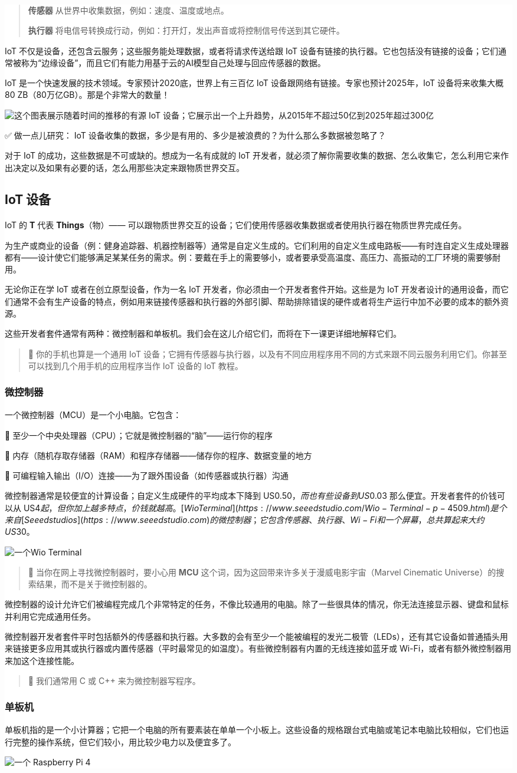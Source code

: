 > **传感器** 从世界中收集数据，例如：速度、温度或地点。
>
> **执行器** 将电信号转换成行动，例如：打开灯，发出声音或将控制信号传送到其它硬件。

IoT 不仅是设备，还包含云服务；这些服务能处理数据，或者将请求传送给跟 IoT 设备有链接的执行器。它也包括没有链接的设备；它们通常被称为“边缘设备”，而且它们有能力用基于云的AI模型自己处理与回应传感器的数据。

IoT 是一个快速发展的技术领域。专家预计2020底，世界上有三百亿 IoT 设备跟网络有链接。专家也预计2025年，IoT 设备将来收集大概80 ZB（80万亿GB）。那是个非常大的数量！

![这个图表展示随着时间的推移的有源 IoT 设备；它展示出一个上升趋势，从2015年不超过50亿到2025年超过300亿](../../../images/connected-iot-devices.svg)

✅ 做一点儿研究： IoT 设备收集的数据，多少是有用的、多少是被浪费的？为什么那么多数据被忽略了？

对于 IoT 的成功，这些数据是不可或缺的。想成为一名有成就的 IoT 开发者，就必须了解你需要收集的数据、怎么收集它，怎么利用它来作出决定以及如果有必要的话，怎么用那些决定来跟物质世界交互。

## IoT 设备

IoT 的 **T** 代表 **Things**（物）—— 可以跟物质世界交互的设备；它们使用传感器收集数据或者使用执行器在物质世界完成任务。 

为生产或商业的设备（例：健身追踪器、机器控制器等）通常是自定义生成的。它们利用的自定义生成电路板——有时连自定义生成处理器都有——设计使它们能够满足某某任务的需求。例：要戴在手上的需要够小，或者要承受高温度、高压力、高振动的工厂环境的需要够耐用。

无论你正在学 IoT 或者在创立原型设备，作为一名 IoT 开发者，你必须由一个开发者套件开始。这些是为 IoT 开发者设计的通用设备，而它们通常不会有生产设备的特点，例如用来链接传感器和执行器的外部引脚、帮助排除错误的硬件或者将生产运行中加不必要的成本的额外资源。

这些开发者套件通常有两种：微控制器和单板机。我们会在这儿介绍它们，而将在下一课更详细地解释它们。

> 💁 你的手机也算是一个通用 IoT 设备；它拥有传感器与执行器，以及有不同应用程序用不同的方式来跟不同云服务利用它们。你甚至可以找到几个用手机的应用程序当作 IoT 设备的 IoT 教程。

### 微控制器

一个微控制器（MCU）是一个小电脑。它包含：

🧠 至少一个中央处理器（CPU）；它就是微控制器的“脑”——运行你的程序

💾 内存（随机存取存储器（RAM）和程序存储器——储存你的程序、数据变量的地方

🔌 可编程输入输出（I/O）连接——为了跟外围设备（如传感器或执行器）沟通

微控制器通常是较便宜的计算设备；自定义生成硬件的平均成本下降到 US$0.50，而也有些设备到 US$0.03 那么便宜。开发者套件的价钱可以从 US$4 起，但你加上越多特点，价钱就越高。[Wio Terminal](https://www.seeedstudio.com/Wio-Terminal-p-4509.html) 是个来自 [Seeed studios](https://www.seeedstudio.com) 的微控制器；它包含传感器、执行器、Wi-Fi和一个屏幕，总共算起来大约 US$30。

![一个Wio Terminal](../../../images/wio-terminal.png)

> 💁 当你在网上寻找微控制器时，要小心用 **MCU** 这个词，因为这回带来许多关于漫威电影宇宙（Marvel Cinematic Universe）的搜索结果，而不是关于微控制器的。

微控制器的设计允许它们被编程完成几个非常特定的任务，不像比较通用的电脑。除了一些很具体的情况，你无法连接显示器、键盘和鼠标并利用它完成通用任务。

微控制器开发者套件平时包括额外的传感器和执行器。大多数的会有至少一个能被编程的发光二极管（LEDs），还有其它设备如普通插头用来链接更多应用其或执行器或内置传感器（平时最常见的如温度）。有些微控制器有内置的无线连接如蓝牙或 Wi-Fi，或者有额外微控制器用来加这个连接性能。

> 💁 我们通常用 C 或 C++ 来为微控制器写程序。

### 单板机

单板机指的是一个小计算器；它把一个电脑的所有要素装在单单一个小板上。这些设备的规格跟台式电脑或笔记本电脑比较相似，它们也运行完整的操作系统，但它们较小，用比较少电力以及便宜多了。

![一个 Raspberry Pi 4](../../../images/raspberry-pi-4.jpg)
